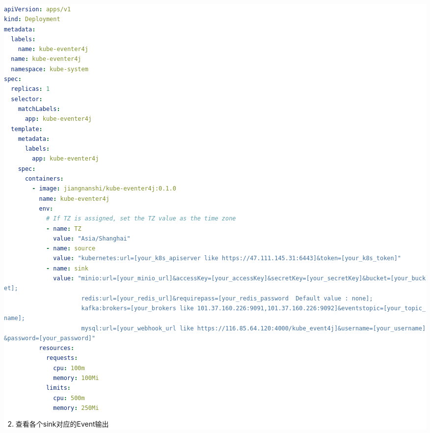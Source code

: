 


```yaml
apiVersion: apps/v1
kind: Deployment
metadata:
  labels:
    name: kube-eventer4j
  name: kube-eventer4j
  namespace: kube-system
spec:
  replicas: 1
  selector:
    matchLabels:
      app: kube-eventer4j
  template:
    metadata:
      labels:
        app: kube-eventer4j
    spec:
      containers:
        - image: jiangnanshi/kube-eventer4j:0.1.0
          name: kube-eventer4j
          env:
            # If TZ is assigned, set the TZ value as the time zone
            - name: TZ
              value: "Asia/Shanghai"
            - name: source
              value: "kubernetes:url=[your_k8s_apiserver like https://47.111.145.31:6443]&token=[your_k8s_token]"
            - name: sink
              value: "minio:url=[your_minio_url]&accessKey=[your_accessKey]&secretKey=[your_secretKey]&bucket=[your_bucket];
                      redis:url=[your_redis_url]&requirepass=[your_redis_password  Default value : none];
                      kafka:brokers=[your_brokers like 101.37.160.226:9091,101.37.160.226:9092]&eventstopic=[your_topic_name];
                      mysql:url=[your_webhook_url like https://116.85.64.120:4000/kube_event4j]&username=[your_username]&password=[your_password]"
          resources:
            requests:
              cpu: 100m
              memory: 100Mi
            limits:
              cpu: 500m
              memory: 250Mi
```




2. 查看各个sink对应的Event输出


